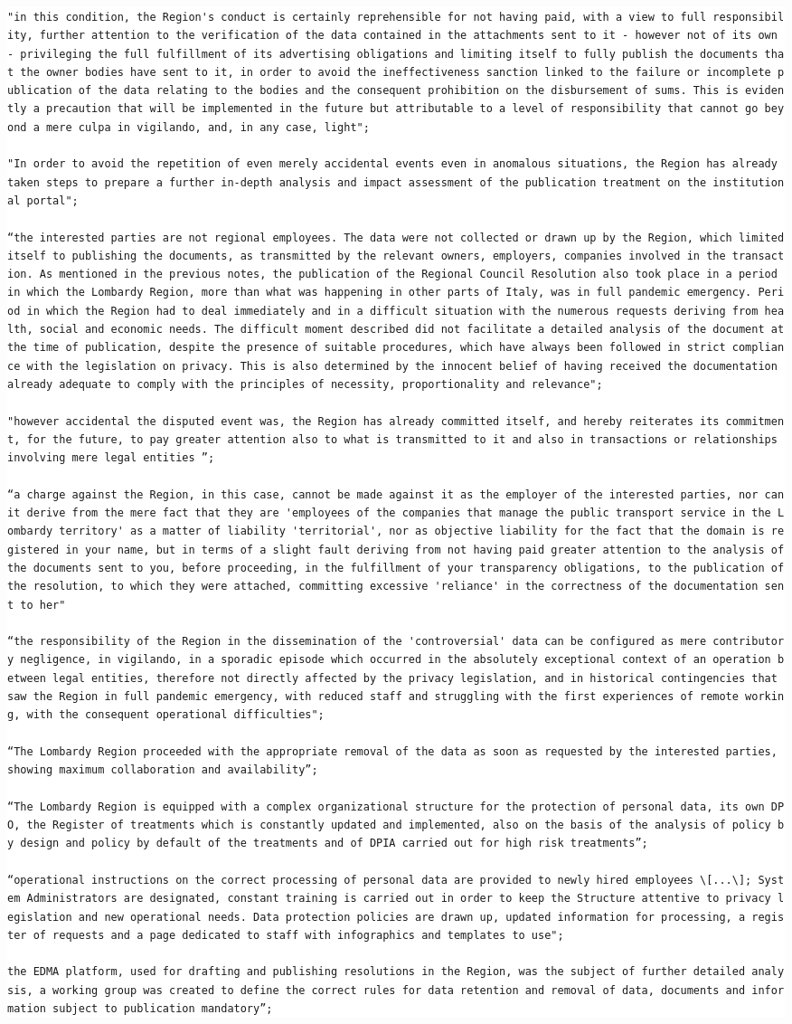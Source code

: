 ```
"in this condition, the Region's conduct is certainly reprehensible for not having paid, with a view to full responsibility, further attention to the verification of the data contained in the attachments sent to it - however not of its own - privileging the full fulfillment of its advertising obligations and limiting itself to fully publish the documents that the owner bodies have sent to it, in order to avoid the ineffectiveness sanction linked to the failure or incomplete publication of the data relating to the bodies and the consequent prohibition on the disbursement of sums. This is evidently a precaution that will be implemented in the future but attributable to a level of responsibility that cannot go beyond a mere culpa in vigilando, and, in any case, light";

"In order to avoid the repetition of even merely accidental events even in anomalous situations, the Region has already taken steps to prepare a further in-depth analysis and impact assessment of the publication treatment on the institutional portal";

“the interested parties are not regional employees. The data were not collected or drawn up by the Region, which limited itself to publishing the documents, as transmitted by the relevant owners, employers, companies involved in the transaction. As mentioned in the previous notes, the publication of the Regional Council Resolution also took place in a period in which the Lombardy Region, more than what was happening in other parts of Italy, was in full pandemic emergency. Period in which the Region had to deal immediately and in a difficult situation with the numerous requests deriving from health, social and economic needs. The difficult moment described did not facilitate a detailed analysis of the document at the time of publication, despite the presence of suitable procedures, which have always been followed in strict compliance with the legislation on privacy. This is also determined by the innocent belief of having received the documentation already adequate to comply with the principles of necessity, proportionality and relevance";

"however accidental the disputed event was, the Region has already committed itself, and hereby reiterates its commitment, for the future, to pay greater attention also to what is transmitted to it and also in transactions or relationships involving mere legal entities ”;

“a charge against the Region, in this case, cannot be made against it as the employer of the interested parties, nor can it derive from the mere fact that they are 'employees of the companies that manage the public transport service in the Lombardy territory' as a matter of liability 'territorial', nor as objective liability for the fact that the domain is registered in your name, but in terms of a slight fault deriving from not having paid greater attention to the analysis of the documents sent to you, before proceeding, in the fulfillment of your transparency obligations, to the publication of the resolution, to which they were attached, committing excessive 'reliance' in the correctness of the documentation sent to her"

“the responsibility of the Region in the dissemination of the 'controversial' data can be configured as mere contributory negligence, in vigilando, in a sporadic episode which occurred in the absolutely exceptional context of an operation between legal entities, therefore not directly affected by the privacy legislation, and in historical contingencies that saw the Region in full pandemic emergency, with reduced staff and struggling with the first experiences of remote working, with the consequent operational difficulties";

“The Lombardy Region proceeded with the appropriate removal of the data as soon as requested by the interested parties, showing maximum collaboration and availability”;

“The Lombardy Region is equipped with a complex organizational structure for the protection of personal data, its own DPO, the Register of treatments which is constantly updated and implemented, also on the basis of the analysis of policy by design and policy by default of the treatments and of DPIA carried out for high risk treatments”;

“operational instructions on the correct processing of personal data are provided to newly hired employees \[...\]; System Administrators are designated, constant training is carried out in order to keep the Structure attentive to privacy legislation and new operational needs. Data protection policies are drawn up, updated information for processing, a register of requests and a page dedicated to staff with infographics and templates to use";

the EDMA platform, used for drafting and publishing resolutions in the Region, was the subject of further detailed analysis, a working group was created to define the correct rules for data retention and removal of data, documents and information subject to publication mandatory”;

```